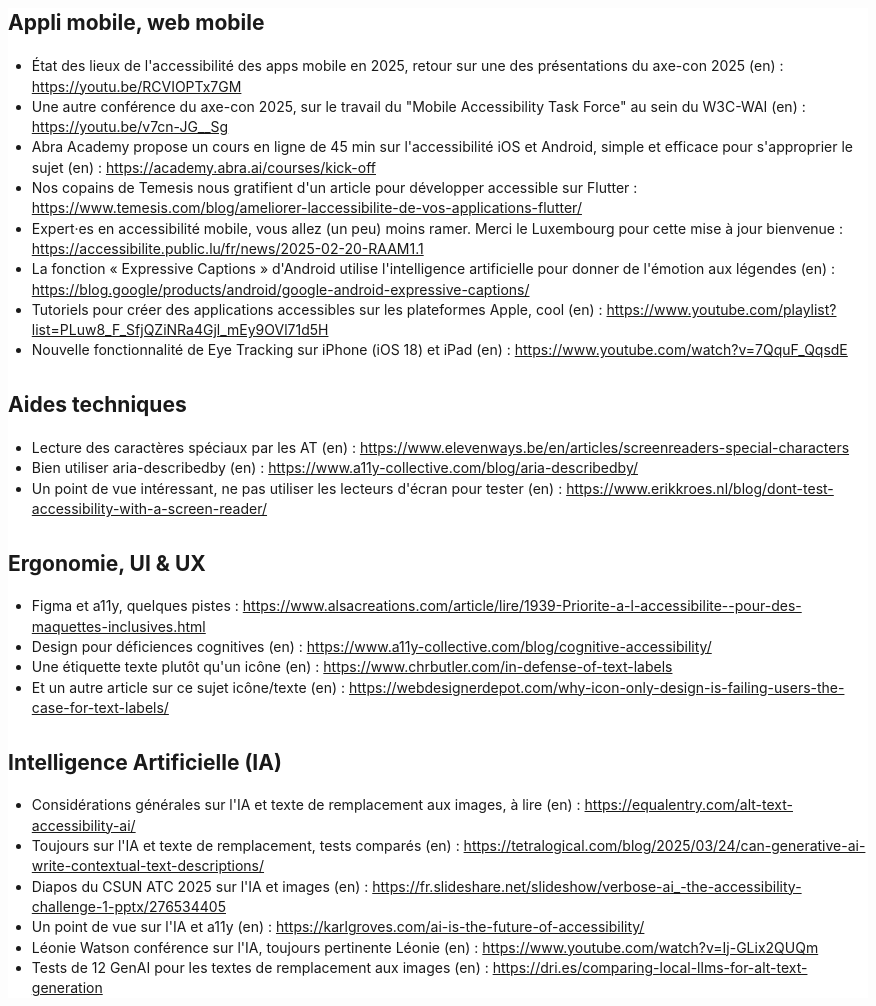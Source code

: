 ## Appli mobile, web mobile

- État des lieux de l'accessibilité des apps mobile en 2025, retour sur une des présentations du axe-con 2025 (en) : https://youtu.be/RCVIOPTx7GM
- Une autre conférence du axe-con 2025, sur le travail du "Mobile Accessibility Task Force" au sein du W3C-WAI (en) : https://youtu.be/v7cn-JG__Sg
- Abra Academy propose un cours en ligne de 45 min sur l'accessibilité iOS et Android, simple et efficace pour s'approprier le sujet (en) : https://academy.abra.ai/courses/kick-off
- Nos copains de Temesis nous gratifient d'un article pour développer accessible sur Flutter : https://www.temesis.com/blog/ameliorer-laccessibilite-de-vos-applications-flutter/
- Expert·es en accessibilité mobile, vous allez (un peu) moins ramer. Merci le Luxembourg pour cette mise à jour bienvenue : https://accessibilite.public.lu/fr/news/2025-02-20-RAAM1.1
- La fonction « Expressive Captions » d'Android utilise l'intelligence artificielle pour donner de l'émotion aux légendes (en) : https://blog.google/products/android/google-android-expressive-captions/
- Tutoriels pour créer des applications accessibles sur les plateformes Apple, cool (en) : https://www.youtube.com/playlist?list=PLuw8_F_SfjQZiNRa4Gjl_mEy9OVl71d5H
- Nouvelle fonctionnalité de Eye Tracking sur iPhone (iOS 18) et iPad (en) : https://www.youtube.com/watch?v=7QquF_QqsdE

## Aides techniques

- Lecture des caractères spéciaux par les AT (en) : https://www.elevenways.be/en/articles/screenreaders-special-characters
- Bien utiliser aria-describedby (en) : https://www.a11y-collective.com/blog/aria-describedby/
- Un point de vue intéressant, ne pas utiliser les lecteurs d'écran pour tester (en) : https://www.erikkroes.nl/blog/dont-test-accessibility-with-a-screen-reader/

## Ergonomie, UI & UX

- Figma et a11y, quelques pistes : https://www.alsacreations.com/article/lire/1939-Priorite-a-l-accessibilite--pour-des-maquettes-inclusives.html
- Design pour déficiences cognitives (en) : https://www.a11y-collective.com/blog/cognitive-accessibility/
- Une étiquette texte plutôt qu'un icône (en) : https://www.chrbutler.com/in-defense-of-text-labels
- Et un autre article sur ce sujet icône/texte (en) : https://webdesignerdepot.com/why-icon-only-design-is-failing-users-the-case-for-text-labels/

## Intelligence Artificielle (IA)

- Considérations générales sur l'IA et texte de remplacement aux images, à lire (en) : https://equalentry.com/alt-text-accessibility-ai/
- Toujours sur l'IA et texte de remplacement, tests comparés (en) : https://tetralogical.com/blog/2025/03/24/can-generative-ai-write-contextual-text-descriptions/
- Diapos du CSUN ATC 2025 sur l'IA et images (en) : https://fr.slideshare.net/slideshow/verbose-ai_-the-accessibility-challenge-1-pptx/276534405
- Un point de vue sur l'IA et a11y (en) : https://karlgroves.com/ai-is-the-future-of-accessibility/
- Léonie Watson conférence sur l'IA, toujours pertinente Léonie (en) : https://www.youtube.com/watch?v=Ij-GLix2QUQm
- Tests de 12 GenAI pour les textes de remplacement aux images (en) : https://dri.es/comparing-local-llms-for-alt-text-generation
